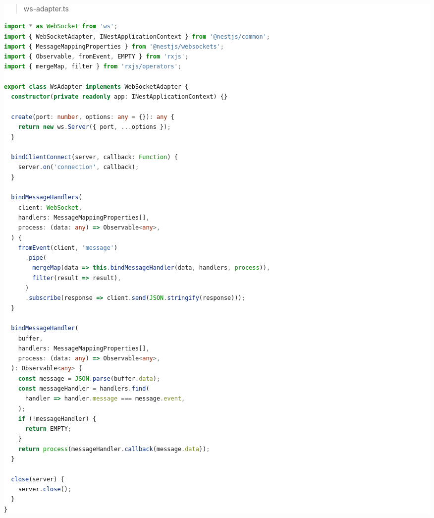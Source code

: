 >ws-adapter.ts

```typescript
import * as WebSocket from 'ws';
import { WebSocketAdapter, INestApplicationContext } from '@nestjs/common';
import { MessageMappingProperties } from '@nestjs/websockets';
import { Observable, fromEvent, EMPTY } from 'rxjs';
import { mergeMap, filter } from 'rxjs/operators';

export class WsAdapter implements WebSocketAdapter {
  constructor(private readonly app: INestApplicationContext) {}

  create(port: number, options: any = {}): any {
    return new ws.Server({ port, ...options });
  }

  bindClientConnect(server, callback: Function) {
    server.on('connection', callback);
  }

  bindMessageHandlers(
    client: WebSocket,
    handlers: MessageMappingProperties[],
    process: (data: any) => Observable<any>,
  ) {
    fromEvent(client, 'message')
      .pipe(
        mergeMap(data => this.bindMessageHandler(data, handlers, process)),
        filter(result => result),
      )
      .subscribe(response => client.send(JSON.stringify(response)));
  }

  bindMessageHandler(
    buffer,
    handlers: MessageMappingProperties[],
    process: (data: any) => Observable<any>,
  ): Observable<any> {
    const message = JSON.parse(buffer.data);
    const messageHandler = handlers.find(
      handler => handler.message === message.event,
    );
    if (!messageHandler) {
      return EMPTY;
    }
    return process(messageHandler.callback(message.data));
  }

  close(server) {
    server.close();
  }
}
```
